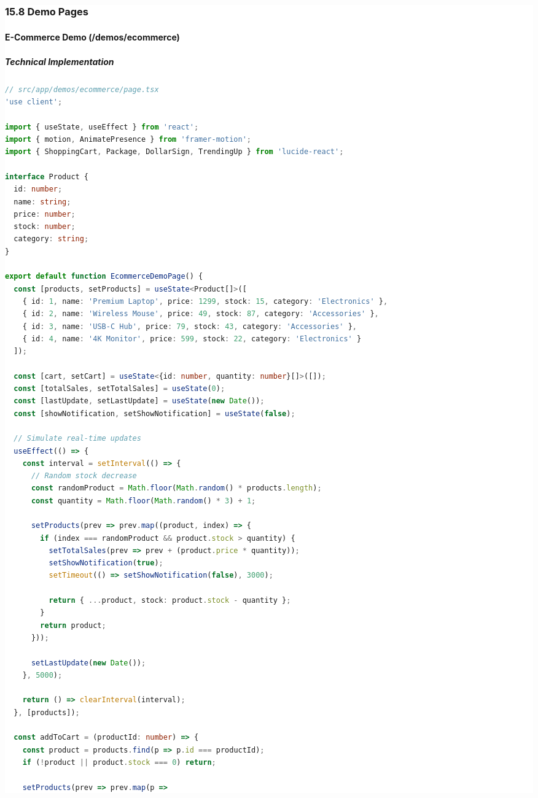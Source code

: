 ### 15.8 Demo Pages

#### E-Commerce Demo (/demos/ecommerce)

##### Technical Implementation
```typescript
// src/app/demos/ecommerce/page.tsx
'use client';

import { useState, useEffect } from 'react';
import { motion, AnimatePresence } from 'framer-motion';
import { ShoppingCart, Package, DollarSign, TrendingUp } from 'lucide-react';

interface Product {
  id: number;
  name: string;
  price: number;
  stock: number;
  category: string;
}

export default function EcommerceDemoPage() {
  const [products, setProducts] = useState<Product[]>([
    { id: 1, name: 'Premium Laptop', price: 1299, stock: 15, category: 'Electronics' },
    { id: 2, name: 'Wireless Mouse', price: 49, stock: 87, category: 'Accessories' },
    { id: 3, name: 'USB-C Hub', price: 79, stock: 43, category: 'Accessories' },
    { id: 4, name: '4K Monitor', price: 599, stock: 22, category: 'Electronics' }
  ]);
  
  const [cart, setCart] = useState<{id: number, quantity: number}[]>([]);
  const [totalSales, setTotalSales] = useState(0);
  const [lastUpdate, setLastUpdate] = useState(new Date());
  const [showNotification, setShowNotification] = useState(false);

  // Simulate real-time updates
  useEffect(() => {
    const interval = setInterval(() => {
      // Random stock decrease
      const randomProduct = Math.floor(Math.random() * products.length);
      const quantity = Math.floor(Math.random() * 3) + 1;
      
      setProducts(prev => prev.map((product, index) => {
        if (index === randomProduct && product.stock > quantity) {
          setTotalSales(prev => prev + (product.price * quantity));
          setShowNotification(true);
          setTimeout(() => setShowNotification(false), 3000);
          
          return { ...product, stock: product.stock - quantity };
        }
        return product;
      }));
      
      setLastUpdate(new Date());
    }, 5000);

    return () => clearInterval(interval);
  }, [products]);

  const addToCart = (productId: number) => {
    const product = products.find(p => p.id === productId);
    if (!product || product.stock === 0) return;

    setProducts(prev => prev.map(p => 
```